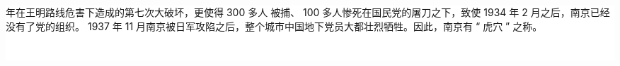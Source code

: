    </span>
   <span class="s1">
    年在王明路线危害下造成的第七次大破坏，更使得
   </span>
   <span class="s2">
    300
   </span>
   <span class="s1">
    多人
   </span>
   <span class="s2">
   </span>
   <span class="s1">
    被捕、
   </span>
   <span class="s2">
    100
   </span>
   <span class="s1">
    多人惨死在国民党的屠刀之下，致使
   </span>
   <span class="s2">
    1934
   </span>
   <span class="s1">
    年
   </span>
   <span class="s2">
    2
   </span>
   <span class="s1">
    月之后，南京已经没有了党的组织。
   </span>
   <span class="s2">
    1937
   </span>
   <span class="s1">
    年
   </span>
   <span class="s2">
    11
   </span>
   <span class="s1">
    月南京被日军攻陷之后，整个城市中国地下党员大都壮烈牺牲。因此，南京有
   </span>
   <span class="s2">
    “
   </span>
   <span class="s1">
    虎穴
   </span>
   <span class="s2">
    ”
   </span>
   <span class="s1">
    之称。
   </span>
  </font>
 </p>
 <p class="p1">
  <font size="3">
   <span class="s1">
   </span>
   <br/>